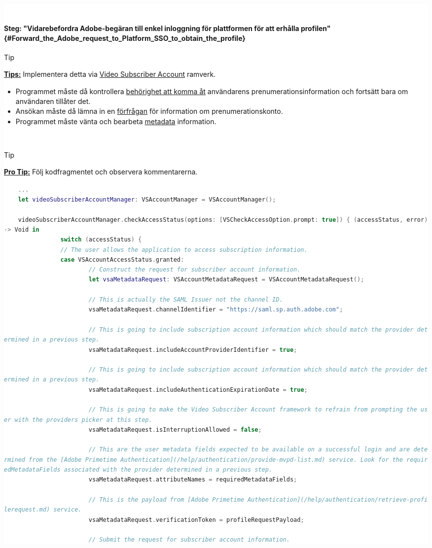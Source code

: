 </br>

#### Steg: &quot;Vidarebefordra Adobe-begäran till enkel inloggning för plattformen för att erhålla profilen&quot; {#Forward_the_Adobe_request_to_Platform_SSO_to_obtain_the_profile}

>[!TIP]
>
> **<u>Tips:</u>** Implementera detta via [Video Subscriber Account](https://developer.apple.com/documentation/videosubscriberaccount) ramverk.


- Programmet måste då kontrollera [behörighet att komma åt](https://developer.apple.com/documentation/videosubscriberaccount/vsaccountmanager/1949763-checkaccessstatus) användarens prenumerationsinformation och fortsätt bara om användaren tillåter det.
- Ansökan måste då lämna in en [förfrågan](https://developer.apple.com/documentation/videosubscriberaccount/vsaccountmetadatarequest) för information om prenumerationskonto.
- Programmet måste vänta och bearbeta [metadata](https://developer.apple.com/documentation/videosubscriberaccount/vsaccountmetadata) information.

 

>[!TIP]
>
> **<u>Pro Tip:</u>** Följ kodfragmentet och observera kommentarerna.

```swift
    ...
    let videoSubscriberAccountManager: VSAccountManager = VSAccountManager();
    
    videoSubscriberAccountManager.checkAccessStatus(options: [VSCheckAccessOption.prompt: true]) { (accessStatus, error) -> Void in
                switch (accessStatus) {
                // The user allows the application to access subscription information.
                case VSAccountAccessStatus.granted:
                        // Construct the request for subscriber account information.
                        let vsaMetadataRequest: VSAccountMetadataRequest = VSAccountMetadataRequest();
    
                        // This is actually the SAML Issuer not the channel ID.
                        vsaMetadataRequest.channelIdentifier = "https://saml.sp.auth.adobe.com";
        
                        // This is going to include subscription account information which should match the provider determined in a previous step.
                        vsaMetadataRequest.includeAccountProviderIdentifier = true;
                        
                        // This is going to include subscription account information which should match the provider determined in a previous step.
                        vsaMetadataRequest.includeAuthenticationExpirationDate = true;
                        
                        // This is going to make the Video Subscriber Account framework to refrain from prompting the user with the providers picker at this step. 
                        vsaMetadataRequest.isInterruptionAllowed = false;
    
                        // This are the user metadata fields expected to be available on a successful login and are determined from the [Adobe Primetime Authentication](/help/authentication/provide-mvpd-list.md) service. Look for the requiredMetadataFields associated with the provider determined in a previous step.
                        vsaMetadataRequest.attributeNames = requiredMetadataFields;
    
                        // This is the payload from [Adobe Primetime Authentication](/help/authentication/retrieve-profilerequest.md) service.
                        vsaMetadataRequest.verificationToken = profileRequestPayload;
                        
                        // Submit the request for subscriber account information.
```
